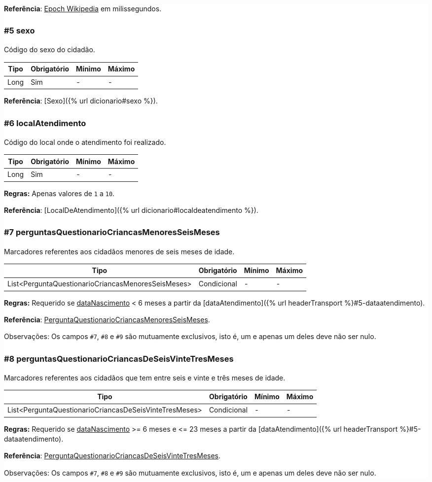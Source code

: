**Referência**: [Epoch Wikipedia](https://pt.wikipedia.org/wiki/Era_Unix) em milissegundos.

### \#5 sexo
Código do sexo do cidadão.

| Tipo | Obrigatório | Mínimo | Máximo |
|--- |--- |--- |--- |
|Long |Sim |- |- |

**Referência**: [Sexo]({% url dicionario#sexo %}).

### \#6 localAtendimento
Código do local onde o atendimento foi realizado.

| Tipo | Obrigatório | Mínimo | Máximo |
|--- |--- |--- |--- |
|Long |Sim |- |- |

**Regras:** Apenas valores de `1` a `10`.

**Referência**: [LocalDeAtendimento]({% url dicionario#localdeatendimento %}).

### \#7 perguntasQuestionarioCriancasMenoresSeisMeses
Marcadores referentes aos cidadãos menores de seis meses de idade.

| Tipo | Obrigatório | Mínimo | Máximo |
|--- |--- |--- |--- |
|List\<PerguntaQuestionarioCriancasMenoresSeisMeses\> |Condicional |- |- |

**Regras:** Requerido se [dataNascimento](#4-datanascimento) < 6 meses a partir da [dataAtendimento]({% url headerTransport %}#5-dataatendimento).

**Referência**: [PerguntaQuestionarioCriancasMenoresSeisMeses](#perguntaquestionariocriancasmenoresseismeses).

Observações: Os campos `#7`, `#8` e `#9` são mutuamente exclusivos, isto é, um e apenas um deles deve não ser nulo.

### \#8 perguntasQuestionarioCriancasDeSeisVinteTresMeses
Marcadores referentes aos cidadãos que tem entre seis e vinte e três meses de idade.

| Tipo | Obrigatório | Mínimo | Máximo |
|--- |--- |--- |--- |
|List\<PerguntaQuestionarioCriancasDeSeisVinteTresMeses\> |Condicional |- |- |

**Regras:** Requerido se [dataNascimento](#4-datanascimento) >= 6 meses e <= 23 meses a partir da [dataAtendimento]({% url headerTransport %}#5-dataatendimento).

**Referência**: [PerguntaQuestionarioCriancasDeSeisVinteTresMeses](#perguntaquestionariocriancasdeseisvintetresmeses).

Observações: Os campos `#7`, `#8` e `#9` são mutuamente exclusivos, isto é, um e apenas um deles deve não ser nulo.
